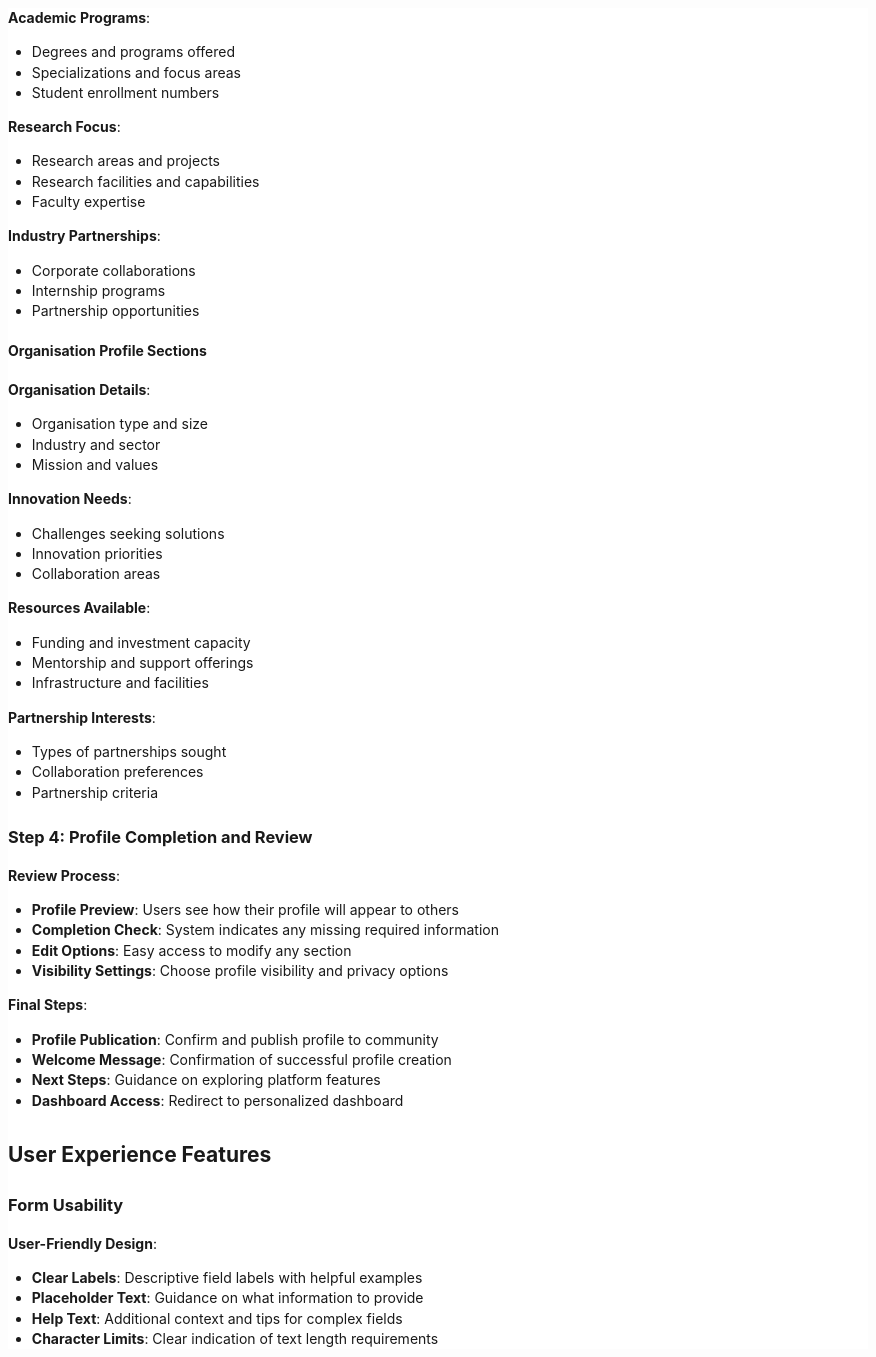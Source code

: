 **Academic Programs**:
- Degrees and programs offered
- Specializations and focus areas
- Student enrollment numbers

**Research Focus**:
- Research areas and projects
- Research facilities and capabilities
- Faculty expertise

**Industry Partnerships**:
- Corporate collaborations
- Internship programs
- Partnership opportunities

#### **Organisation Profile Sections**
**Organisation Details**:
- Organisation type and size
- Industry and sector
- Mission and values

**Innovation Needs**:
- Challenges seeking solutions
- Innovation priorities
- Collaboration areas

**Resources Available**:
- Funding and investment capacity
- Mentorship and support offerings
- Infrastructure and facilities

**Partnership Interests**:
- Types of partnerships sought
- Collaboration preferences
- Partnership criteria

### Step 4: Profile Completion and Review
**Review Process**:
- **Profile Preview**: Users see how their profile will appear to others
- **Completion Check**: System indicates any missing required information
- **Edit Options**: Easy access to modify any section
- **Visibility Settings**: Choose profile visibility and privacy options

**Final Steps**:
- **Profile Publication**: Confirm and publish profile to community
- **Welcome Message**: Confirmation of successful profile creation
- **Next Steps**: Guidance on exploring platform features
- **Dashboard Access**: Redirect to personalized dashboard

## User Experience Features

### Form Usability
**User-Friendly Design**:
- **Clear Labels**: Descriptive field labels with helpful examples
- **Placeholder Text**: Guidance on what information to provide
- **Help Text**: Additional context and tips for complex fields
- **Character Limits**: Clear indication of text length requirements
